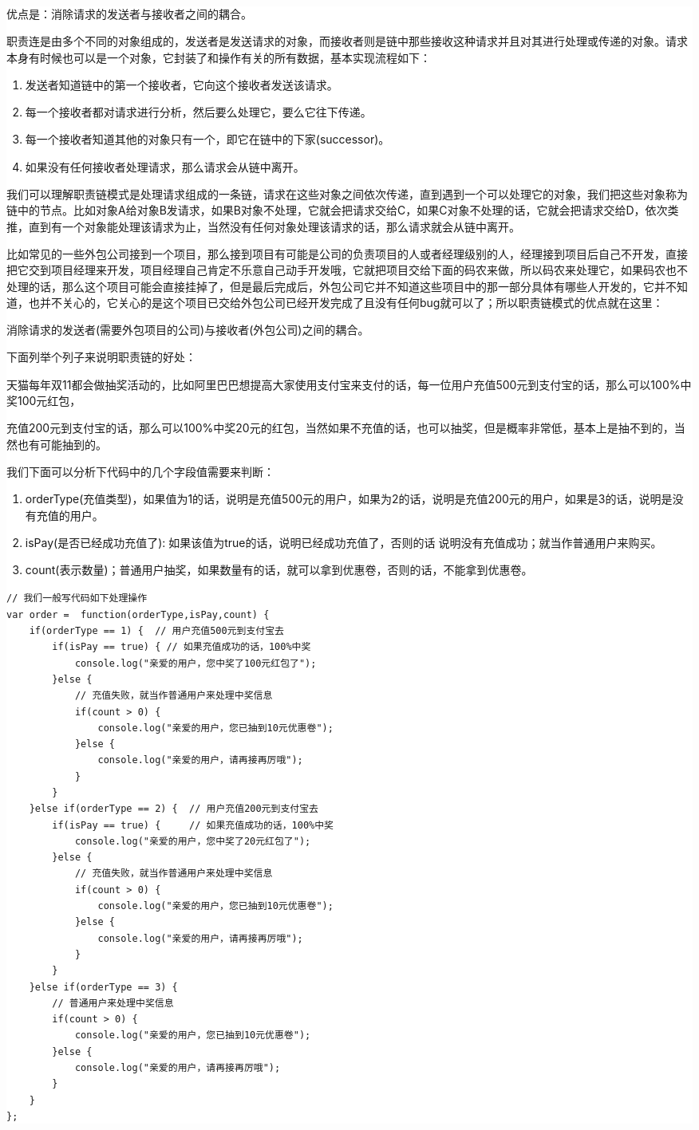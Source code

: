 优点是：消除请求的发送者与接收者之间的耦合。

职责连是由多个不同的对象组成的，发送者是发送请求的对象，而接收者则是链中那些接收这种请求并且对其进行处理或传递的对象。请求本身有时候也可以是一个对象，它封装了和操作有关的所有数据，基本实现流程如下：

1. 发送者知道链中的第一个接收者，它向这个接收者发送该请求。

2. 每一个接收者都对请求进行分析，然后要么处理它，要么它往下传递。

3. 每一个接收者知道其他的对象只有一个，即它在链中的下家(successor)。

4. 如果没有任何接收者处理请求，那么请求会从链中离开。

我们可以理解职责链模式是处理请求组成的一条链，请求在这些对象之间依次传递，直到遇到一个可以处理它的对象，我们把这些对象称为链中的节点。比如对象A给对象B发请求，如果B对象不处理，它就会把请求交给C，如果C对象不处理的话，它就会把请求交给D，依次类推，直到有一个对象能处理该请求为止，当然没有任何对象处理该请求的话，那么请求就会从链中离开。

比如常见的一些外包公司接到一个项目，那么接到项目有可能是公司的负责项目的人或者经理级别的人，经理接到项目后自己不开发，直接把它交到项目经理来开发，项目经理自己肯定不乐意自己动手开发哦，它就把项目交给下面的码农来做，所以码农来处理它，如果码农也不处理的话，那么这个项目可能会直接挂掉了，但是最后完成后，外包公司它并不知道这些项目中的那一部分具体有哪些人开发的，它并不知道，也并不关心的，它关心的是这个项目已交给外包公司已经开发完成了且没有任何bug就可以了；所以职责链模式的优点就在这里：

消除请求的发送者(需要外包项目的公司)与接收者(外包公司)之间的耦合。

下面列举个列子来说明职责链的好处：

天猫每年双11都会做抽奖活动的，比如阿里巴巴想提高大家使用支付宝来支付的话，每一位用户充值500元到支付宝的话，那么可以100%中奖100元红包，

充值200元到支付宝的话，那么可以100%中奖20元的红包，当然如果不充值的话，也可以抽奖，但是概率非常低，基本上是抽不到的，当然也有可能抽到的。

我们下面可以分析下代码中的几个字段值需要来判断：

1. orderType(充值类型)，如果值为1的话，说明是充值500元的用户，如果为2的话，说明是充值200元的用户，如果是3的话，说明是没有充值的用户。

2. isPay(是否已经成功充值了): 如果该值为true的话，说明已经成功充值了，否则的话 说明没有充值成功；就当作普通用户来购买。

3. count(表示数量)；普通用户抽奖，如果数量有的话，就可以拿到优惠卷，否则的话，不能拿到优惠卷。

~~~
// 我们一般写代码如下处理操作
var order =  function(orderType,isPay,count) {
    if(orderType == 1) {  // 用户充值500元到支付宝去
        if(isPay == true) { // 如果充值成功的话，100%中奖
            console.log("亲爱的用户，您中奖了100元红包了");
        }else {
            // 充值失败，就当作普通用户来处理中奖信息
            if(count > 0) {
                console.log("亲爱的用户，您已抽到10元优惠卷");
            }else {
                console.log("亲爱的用户，请再接再厉哦");
            }
        }
    }else if(orderType == 2) {  // 用户充值200元到支付宝去
        if(isPay == true) {     // 如果充值成功的话，100%中奖
            console.log("亲爱的用户，您中奖了20元红包了");
        }else {
            // 充值失败，就当作普通用户来处理中奖信息
            if(count > 0) {
                console.log("亲爱的用户，您已抽到10元优惠卷");
            }else {
                console.log("亲爱的用户，请再接再厉哦");
            }
        }
    }else if(orderType == 3) {
        // 普通用户来处理中奖信息
        if(count > 0) {
            console.log("亲爱的用户，您已抽到10元优惠卷");
        }else {
            console.log("亲爱的用户，请再接再厉哦");
        }
    }
};
~~~

